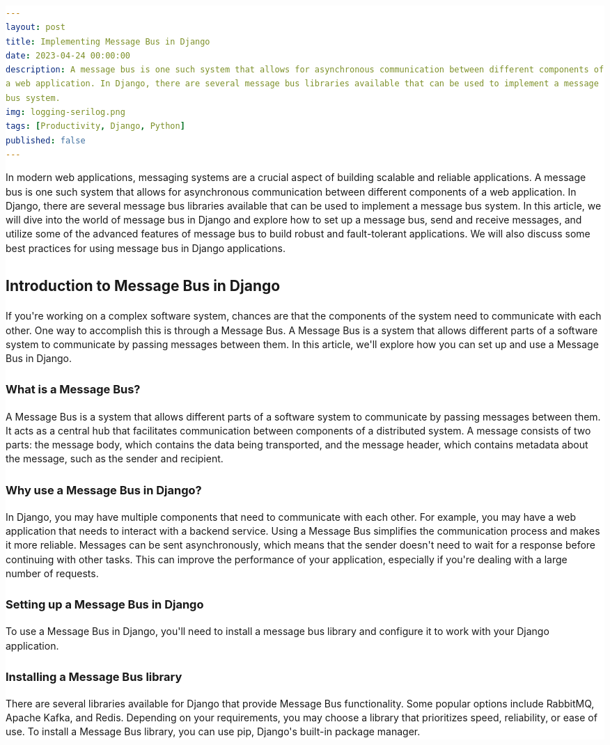 ```yaml
---
layout: post
title: Implementing Message Bus in Django
date: 2023-04-24 00:00:00 
description: A message bus is one such system that allows for asynchronous communication between different components of a web application. In Django, there are several message bus libraries available that can be used to implement a message bus system.
img: logging-serilog.png 
tags: [Productivity, Django, Python] 
published: false
---
```


In modern web applications, messaging systems are a crucial aspect of building scalable and reliable applications. A message bus is one such system that allows for asynchronous communication between different components of a web application. In Django, there are several message bus libraries available that can be used to implement a message bus system. In this article, we will dive into the world of message bus in Django and explore how to set up a message bus, send and receive messages, and utilize some of the advanced features of message bus to build robust and fault-tolerant applications. We will also discuss some best practices for using message bus in Django applications.

## Introduction to Message Bus in Django
If you're working on a complex software system, chances are that the components of the system need to communicate with each other. One way to accomplish this is through a Message Bus. A Message Bus is a system that allows different parts of a software system to communicate by passing messages between them. In this article, we'll explore how you can set up and use a Message Bus in Django.

### What is a Message Bus?
A Message Bus is a system that allows different parts of a software system to communicate by passing messages between them. It acts as a central hub that facilitates communication between components of a distributed system. A message consists of two parts: the message body, which contains the data being transported, and the message header, which contains metadata about the message, such as the sender and recipient.

### Why use a Message Bus in Django?
In Django, you may have multiple components that need to communicate with each other. For example, you may have a web application that needs to interact with a backend service. Using a Message Bus simplifies the communication process and makes it more reliable. Messages can be sent asynchronously, which means that the sender doesn't need to wait for a response before continuing with other tasks. This can improve the performance of your application, especially if you're dealing with a large number of requests.

### Setting up a Message Bus in Django
To use a Message Bus in Django, you'll need to install a message bus library and configure it to work with your Django application.

### Installing a Message Bus library
There are several libraries available for Django that provide Message Bus functionality. Some popular options include RabbitMQ, Apache Kafka, and Redis. Depending on your requirements, you may choose a library that prioritizes speed, reliability, or ease of use. To install a Message Bus library, you can use pip, Django's built-in package manager.
